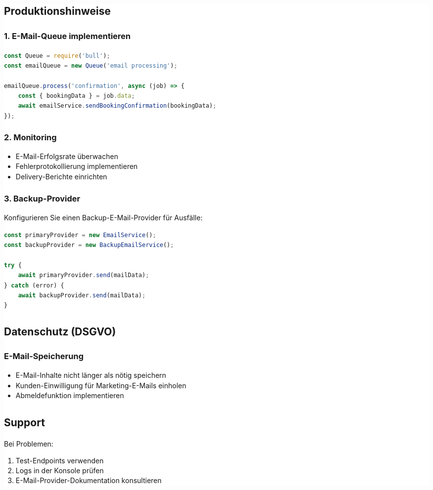 ## Produktionshinweise

### 1. E-Mail-Queue implementieren

```javascript
const Queue = require('bull');
const emailQueue = new Queue('email processing');

emailQueue.process('confirmation', async (job) => {
    const { bookingData } = job.data;
    await emailService.sendBookingConfirmation(bookingData);
});
```

### 2. Monitoring

-   E-Mail-Erfolgsrate überwachen
-   Fehlerprotokollierung implementieren
-   Delivery-Berichte einrichten

### 3. Backup-Provider

Konfigurieren Sie einen Backup-E-Mail-Provider für Ausfälle:

```javascript
const primaryProvider = new EmailService();
const backupProvider = new BackupEmailService();

try {
    await primaryProvider.send(mailData);
} catch (error) {
    await backupProvider.send(mailData);
}
```

## Datenschutz (DSGVO)

### E-Mail-Speicherung

-   E-Mail-Inhalte nicht länger als nötig speichern
-   Kunden-Einwilligung für Marketing-E-Mails einholen
-   Abmeldefunktion implementieren

## Support

Bei Problemen:

1. Test-Endpoints verwenden
2. Logs in der Konsole prüfen
3. E-Mail-Provider-Dokumentation konsultieren

